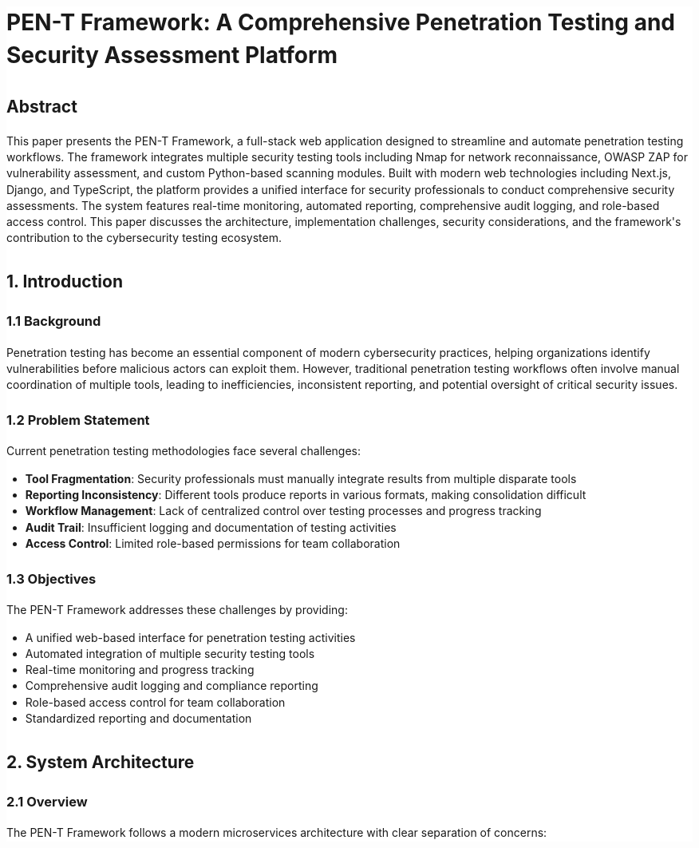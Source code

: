 # PEN-T Framework: A Comprehensive Penetration Testing and Security Assessment Platform

## Abstract

This paper presents the PEN-T Framework, a full-stack web application designed to streamline and automate penetration testing workflows. The framework integrates multiple security testing tools including Nmap for network reconnaissance, OWASP ZAP for vulnerability assessment, and custom Python-based scanning modules. Built with modern web technologies including Next.js, Django, and TypeScript, the platform provides a unified interface for security professionals to conduct comprehensive security assessments. The system features real-time monitoring, automated reporting, comprehensive audit logging, and role-based access control. This paper discusses the architecture, implementation challenges, security considerations, and the framework's contribution to the cybersecurity testing ecosystem.

## 1. Introduction

### 1.1 Background

Penetration testing has become an essential component of modern cybersecurity practices, helping organizations identify vulnerabilities before malicious actors can exploit them. However, traditional penetration testing workflows often involve manual coordination of multiple tools, leading to inefficiencies, inconsistent reporting, and potential oversight of critical security issues.

### 1.2 Problem Statement

Current penetration testing methodologies face several challenges:
- **Tool Fragmentation**: Security professionals must manually integrate results from multiple disparate tools
- **Reporting Inconsistency**: Different tools produce reports in various formats, making consolidation difficult
- **Workflow Management**: Lack of centralized control over testing processes and progress tracking
- **Audit Trail**: Insufficient logging and documentation of testing activities
- **Access Control**: Limited role-based permissions for team collaboration

### 1.3 Objectives

The PEN-T Framework addresses these challenges by providing:
- A unified web-based interface for penetration testing activities
- Automated integration of multiple security testing tools
- Real-time monitoring and progress tracking
- Comprehensive audit logging and compliance reporting
- Role-based access control for team collaboration
- Standardized reporting and documentation

## 2. System Architecture

### 2.1 Overview

The PEN-T Framework follows a modern microservices architecture with clear separation of concerns:
